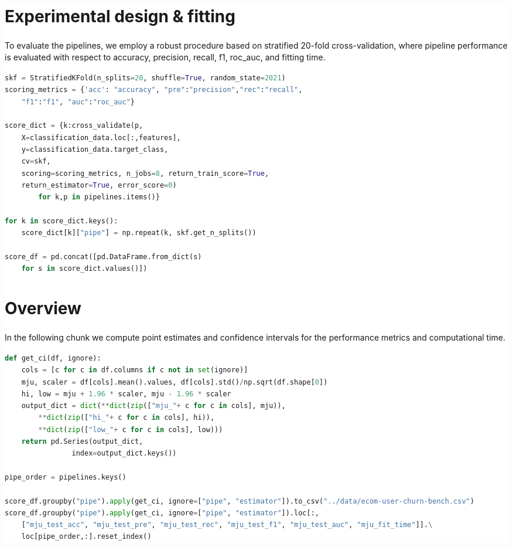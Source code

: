 # Experimental design & fitting

To evaluate the pipelines, we employ a robust procedure based on stratified 20-fold cross-validation, where pipeline performance is evaluated with respect to accuracy, precision, recall, f1, roc_auc, and fitting time. 


```python
skf = StratifiedKFold(n_splits=20, shuffle=True, random_state=2021)
scoring_metrics = {'acc': "accuracy", "pre":"precision","rec":"recall",
    "f1":"f1", "auc":"roc_auc"}

score_dict = {k:cross_validate(p,
    X=classification_data.loc[:,features],
    y=classification_data.target_class, 
    cv=skf,
    scoring=scoring_metrics, n_jobs=8, return_train_score=True,
    return_estimator=True, error_score=0)
        for k,p in pipelines.items()}

for k in score_dict.keys():
    score_dict[k]["pipe"] = np.repeat(k, skf.get_n_splits())
    
score_df = pd.concat([pd.DataFrame.from_dict(s)
    for s in score_dict.values()]) 
```

# Overview

In the following chunk we compute point estimates and confidence intervals for the performance metrics and computational time.


```python
def get_ci(df, ignore):
    cols = [c for c in df.columns if c not in set(ignore)]
    mju, scaler = df[cols].mean().values, df[cols].std()/np.sqrt(df.shape[0])
    hi, low = mju + 1.96 * scaler, mju - 1.96 * scaler
    output_dict = dict(**dict(zip(["mju_"+ c for c in cols], mju)),
        **dict(zip(["hi_"+ c for c in cols], hi)),
        **dict(zip(["low_"+ c for c in cols], low)))
    return pd.Series(output_dict,
                index=output_dict.keys())

pipe_order = pipelines.keys()

score_df.groupby("pipe").apply(get_ci, ignore=["pipe", "estimator"]).to_csv("../data/ecom-user-churn-bench.csv")
score_df.groupby("pipe").apply(get_ci, ignore=["pipe", "estimator"]).loc[:,
    ["mju_test_acc", "mju_test_pre", "mju_test_rec", "mju_test_f1", "mju_test_auc", "mju_fit_time"]].\
    loc[pipe_order,:].reset_index()
```
